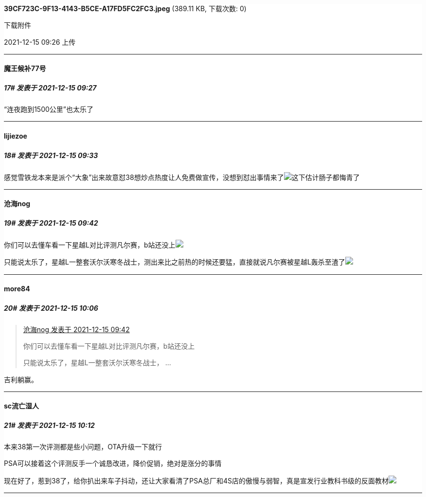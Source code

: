 <strong>39CF723C-9F13-4143-B5CE-A17FD5FC2FC3.jpeg</strong> (389.11 KB, 下载次数: 0)

下载附件

2021-12-15 09:26 上传

*****

####  魔王候补77号  
##### 17#       发表于 2021-12-15 09:27

“连夜跑到1500公里”也太乐了

*****

####  lijiezoe  
##### 18#       发表于 2021-12-15 09:33

感觉雪铁龙本来是派个“大象”出来故意怼38想炒点热度让人免费做宣传，没想到怼出事情来了<img src="https://static.saraba1st.com/image/smiley/face2017/037.png" referrerpolicy="no-referrer">这下估计肠子都悔青了

*****

####  沧海nog  
##### 19#       发表于 2021-12-15 09:42

你们可以去懂车看一下星越L对比评测凡尔赛，b站还没上<img src="https://static.saraba1st.com/image/smiley/face2017/067.png" referrerpolicy="no-referrer">

只能说太乐了，星越L一整套沃尔沃寒冬战士，测出来比之前热的时候还要猛，直接就说凡尔赛被星越L轰杀至渣了<img src="https://static.saraba1st.com/image/smiley/face2017/245.png" referrerpolicy="no-referrer">

*****

####  more84  
##### 20#       发表于 2021-12-15 10:06

<blockquote><a href="httphttps://bbs.saraba1st.com/2b/forum.php?mod=redirect&amp;goto=findpost&amp;pid=53941527&amp;ptid=2042539" target="_blank">沧海nog 发表于 2021-12-15 09:42</a>

你们可以去懂车看一下星越L对比评测凡尔赛，b站还没上

只能说太乐了，星越L一整套沃尔沃寒冬战士， ...</blockquote>
吉利躺赢。

*****

####  sc流亡湿人  
##### 21#       发表于 2021-12-15 10:12

本来38第一次评测都是些小问题，OTA升级一下就行

PSA可以接着这个评测反手一个诚恳改进，降价促销，绝对是涨分的事情

现在好了，惹到38了，给你扒出来车子抖动，还让大家看清了PSA总厂和4S店的傲慢与弱智，真是宣发行业教科书级的反面教材<img src="https://static.saraba1st.com/image/smiley/face2017/066.png" referrerpolicy="no-referrer">

*****
